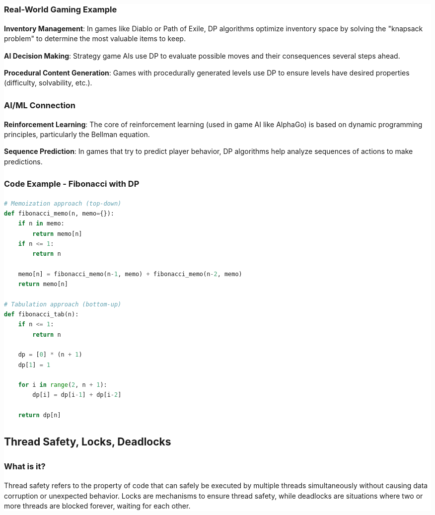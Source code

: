### Real-World Gaming Example
**Inventory Management**: In games like Diablo or Path of Exile, DP algorithms optimize inventory space by solving the "knapsack problem" to determine the most valuable items to keep.

**AI Decision Making**: Strategy game AIs use DP to evaluate possible moves and their consequences several steps ahead.

**Procedural Content Generation**: Games with procedurally generated levels use DP to ensure levels have desired properties (difficulty, solvability, etc.).

### AI/ML Connection
**Reinforcement Learning**: The core of reinforcement learning (used in game AI like AlphaGo) is based on dynamic programming principles, particularly the Bellman equation.

**Sequence Prediction**: In games that try to predict player behavior, DP algorithms help analyze sequences of actions to make predictions.

### Code Example - Fibonacci with DP
```python
# Memoization approach (top-down)
def fibonacci_memo(n, memo={}):
    if n in memo:
        return memo[n]
    if n <= 1:
        return n
    
    memo[n] = fibonacci_memo(n-1, memo) + fibonacci_memo(n-2, memo)
    return memo[n]

# Tabulation approach (bottom-up)
def fibonacci_tab(n):
    if n <= 1:
        return n
    
    dp = [0] * (n + 1)
    dp[1] = 1
    
    for i in range(2, n + 1):
        dp[i] = dp[i-1] + dp[i-2]
    
    return dp[n]
```

## Thread Safety, Locks, Deadlocks

### What is it?
Thread safety refers to the property of code that can safely be executed by multiple threads simultaneously without causing data corruption or unexpected behavior. Locks are mechanisms to ensure thread safety, while deadlocks are situations where two or more threads are blocked forever, waiting for each other.
